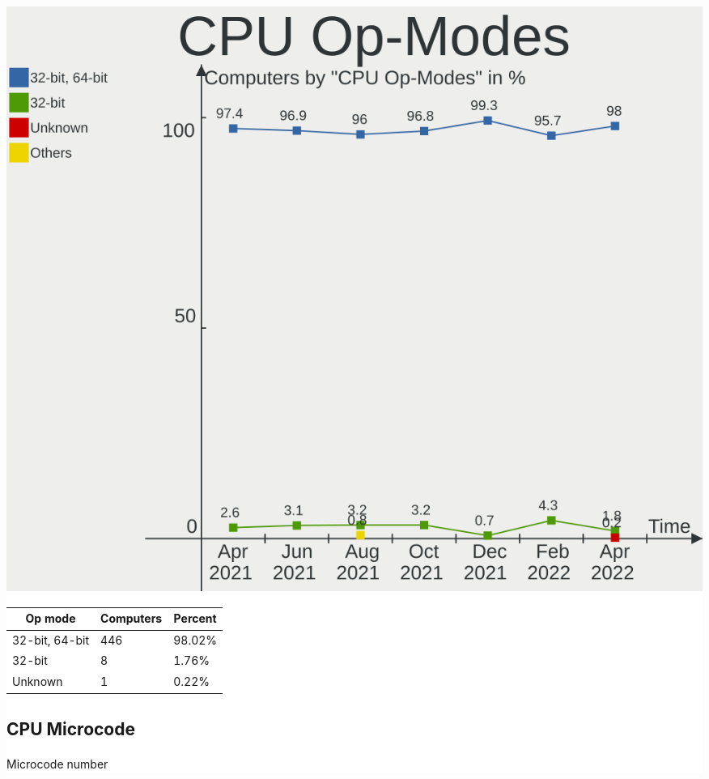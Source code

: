 ![CPU Op-Modes](./All/images/line_chart/cpu_op_modes.svg)

| Op mode        | Computers | Percent |
|----------------|-----------|---------|
| 32-bit, 64-bit | 446       | 98.02%  |
| 32-bit         | 8         | 1.76%   |
| Unknown        | 1         | 0.22%   |

CPU Microcode
-------------

Microcode number
